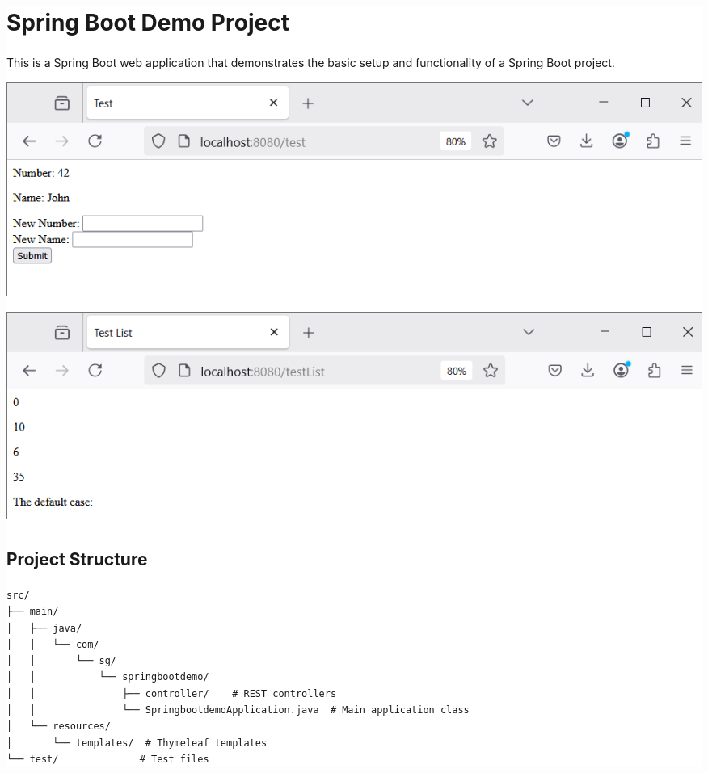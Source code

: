 # Spring Boot Demo Project

This is a Spring Boot web application that demonstrates the basic setup and functionality of a Spring Boot project.

![](/assets/Screenshot-2025-06-14-174400.png)

![](/assets/Screenshot-2025-06-14-174414.png)

## Project Structure

```
src/
├── main/
│   ├── java/
│   │   └── com/
│   │       └── sg/
│   │           └── springbootdemo/
│   │               ├── controller/    # REST controllers
│   │               └── SpringbootdemoApplication.java  # Main application class
│   └── resources/
│       └── templates/  # Thymeleaf templates
└── test/              # Test files
```
